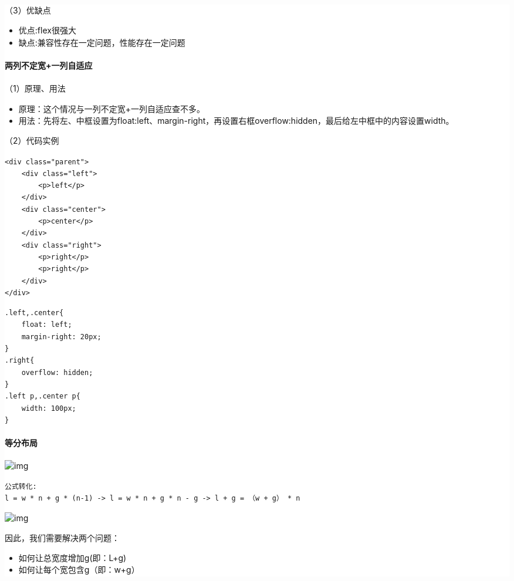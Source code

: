 （3）优缺点

- 优点:flex很强大
- 缺点:兼容性存在一定问题，性能存在一定问题

#### 两列不定宽+一列自适应

（1）原理、用法

- 原理：这个情况与一列不定宽+一列自适应查不多。
- 用法：先将左、中框设置为float:left、margin-right，再设置右框overflow:hidden，最后给左中框中的内容设置width。

（2）代码实例

```
<div class="parent">
    <div class="left">
        <p>left</p>
    </div>
    <div class="center">
        <p>center</p>
    </div>
    <div class="right">
        <p>right</p>
        <p>right</p>
    </div>
</div>
```

```
.left,.center{
    float: left;
    margin-right: 20px;
}
.right{
    overflow: hidden;
}
.left p,.center p{
    width: 100px;
}
```

#### 等分布局

![img](https://segmentfault.com/img/bV5ioR?w=619&h=362)

```
公式转化:
l = w * n + g * (n-1) -> l = w * n + g * n - g -> l + g = （w + g） * n
```

![img](https://segmentfault.com/img/bV5ioO?w=610&h=375)

因此，我们需要解决两个问题：

- 如何让总宽度增加g(即：L+g)
- 如何让每个宽包含g（即：w+g）

